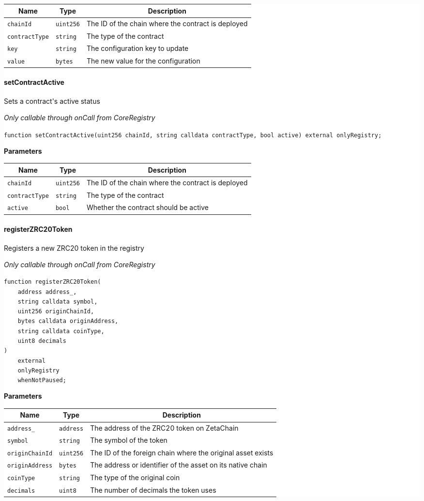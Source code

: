 |Name|Type|Description|
|----|----|-----------|
|`chainId`|`uint256`|The ID of the chain where the contract is deployed|
|`contractType`|`string`|The type of the contract|
|`key`|`string`|The configuration key to update|
|`value`|`bytes`|The new value for the configuration|


#### setContractActive

Sets a contract's active status

*Only callable through onCall from CoreRegistry*


```solidity
function setContractActive(uint256 chainId, string calldata contractType, bool active) external onlyRegistry;
```
**Parameters**

|Name|Type|Description|
|----|----|-----------|
|`chainId`|`uint256`|The ID of the chain where the contract is deployed|
|`contractType`|`string`|The type of the contract|
|`active`|`bool`|Whether the contract should be active|


#### registerZRC20Token

Registers a new ZRC20 token in the registry

*Only callable through onCall from CoreRegistry*


```solidity
function registerZRC20Token(
    address address_,
    string calldata symbol,
    uint256 originChainId,
    bytes calldata originAddress,
    string calldata coinType,
    uint8 decimals
)
    external
    onlyRegistry
    whenNotPaused;
```
**Parameters**

|Name|Type|Description|
|----|----|-----------|
|`address_`|`address`|The address of the ZRC20 token on ZetaChain|
|`symbol`|`string`|The symbol of the token|
|`originChainId`|`uint256`|The ID of the foreign chain where the original asset exists|
|`originAddress`|`bytes`|The address or identifier of the asset on its native chain|
|`coinType`|`string`|The type of the original coin|
|`decimals`|`uint8`|The number of decimals the token uses|
